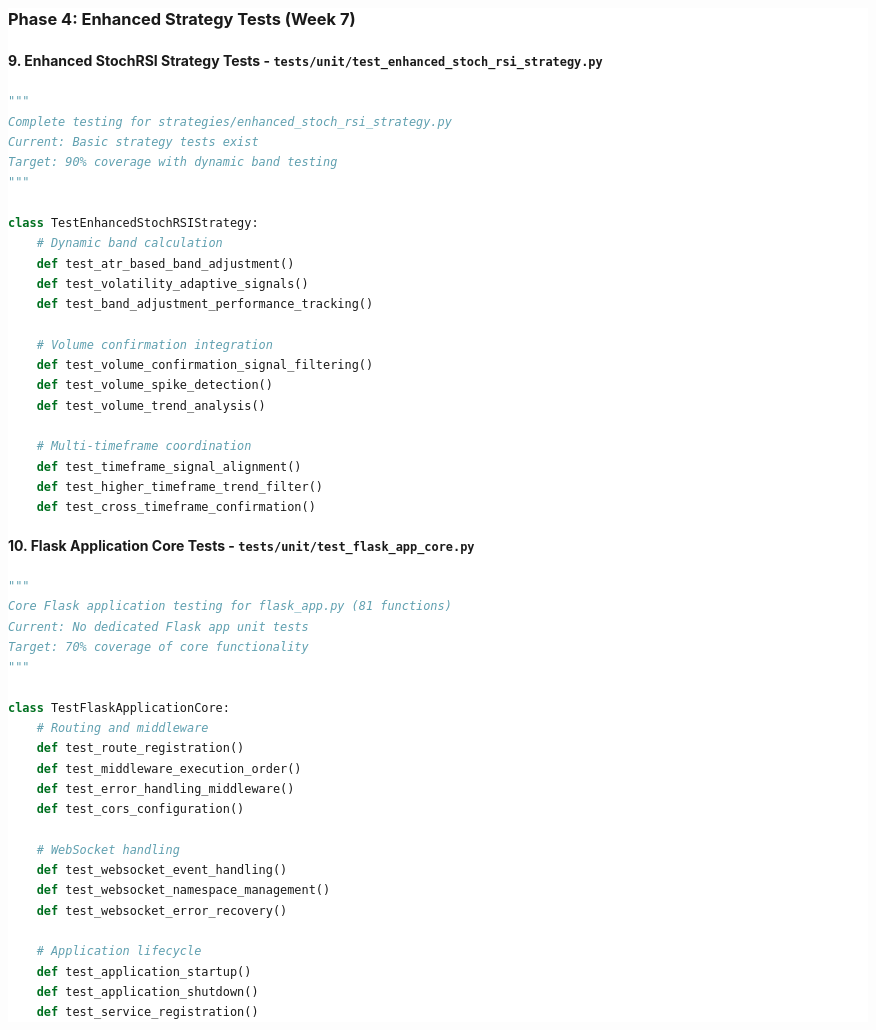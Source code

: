 ### Phase 4: Enhanced Strategy Tests (Week 7)

#### 9. Enhanced StochRSI Strategy Tests - `tests/unit/test_enhanced_stoch_rsi_strategy.py`
```python
"""
Complete testing for strategies/enhanced_stoch_rsi_strategy.py
Current: Basic strategy tests exist
Target: 90% coverage with dynamic band testing
"""

class TestEnhancedStochRSIStrategy:
    # Dynamic band calculation
    def test_atr_based_band_adjustment()
    def test_volatility_adaptive_signals()
    def test_band_adjustment_performance_tracking()
    
    # Volume confirmation integration
    def test_volume_confirmation_signal_filtering()
    def test_volume_spike_detection()
    def test_volume_trend_analysis()
    
    # Multi-timeframe coordination
    def test_timeframe_signal_alignment()
    def test_higher_timeframe_trend_filter()
    def test_cross_timeframe_confirmation()
```

#### 10. Flask Application Core Tests - `tests/unit/test_flask_app_core.py`
```python
"""
Core Flask application testing for flask_app.py (81 functions)
Current: No dedicated Flask app unit tests
Target: 70% coverage of core functionality
"""

class TestFlaskApplicationCore:
    # Routing and middleware
    def test_route_registration()
    def test_middleware_execution_order()
    def test_error_handling_middleware()
    def test_cors_configuration()
    
    # WebSocket handling
    def test_websocket_event_handling()
    def test_websocket_namespace_management()
    def test_websocket_error_recovery()
    
    # Application lifecycle
    def test_application_startup()
    def test_application_shutdown()
    def test_service_registration()
```

